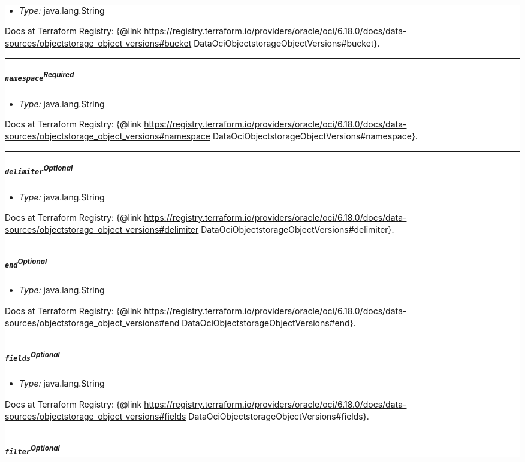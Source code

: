 - *Type:* java.lang.String

Docs at Terraform Registry: {@link https://registry.terraform.io/providers/oracle/oci/6.18.0/docs/data-sources/objectstorage_object_versions#bucket DataOciObjectstorageObjectVersions#bucket}.

---

##### `namespace`<sup>Required</sup> <a name="namespace" id="rhizo-co-terraform-provider-oci.dataOciObjectstorageObjectVersions.DataOciObjectstorageObjectVersions.Initializer.parameter.namespace"></a>

- *Type:* java.lang.String

Docs at Terraform Registry: {@link https://registry.terraform.io/providers/oracle/oci/6.18.0/docs/data-sources/objectstorage_object_versions#namespace DataOciObjectstorageObjectVersions#namespace}.

---

##### `delimiter`<sup>Optional</sup> <a name="delimiter" id="rhizo-co-terraform-provider-oci.dataOciObjectstorageObjectVersions.DataOciObjectstorageObjectVersions.Initializer.parameter.delimiter"></a>

- *Type:* java.lang.String

Docs at Terraform Registry: {@link https://registry.terraform.io/providers/oracle/oci/6.18.0/docs/data-sources/objectstorage_object_versions#delimiter DataOciObjectstorageObjectVersions#delimiter}.

---

##### `end`<sup>Optional</sup> <a name="end" id="rhizo-co-terraform-provider-oci.dataOciObjectstorageObjectVersions.DataOciObjectstorageObjectVersions.Initializer.parameter.end"></a>

- *Type:* java.lang.String

Docs at Terraform Registry: {@link https://registry.terraform.io/providers/oracle/oci/6.18.0/docs/data-sources/objectstorage_object_versions#end DataOciObjectstorageObjectVersions#end}.

---

##### `fields`<sup>Optional</sup> <a name="fields" id="rhizo-co-terraform-provider-oci.dataOciObjectstorageObjectVersions.DataOciObjectstorageObjectVersions.Initializer.parameter.fields"></a>

- *Type:* java.lang.String

Docs at Terraform Registry: {@link https://registry.terraform.io/providers/oracle/oci/6.18.0/docs/data-sources/objectstorage_object_versions#fields DataOciObjectstorageObjectVersions#fields}.

---

##### `filter`<sup>Optional</sup> <a name="filter" id="rhizo-co-terraform-provider-oci.dataOciObjectstorageObjectVersions.DataOciObjectstorageObjectVersions.Initializer.parameter.filter"></a>
